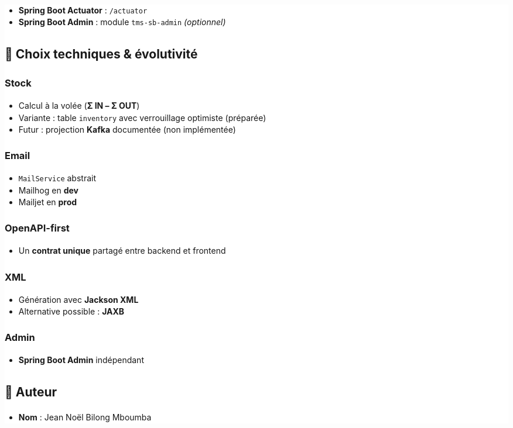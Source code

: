 - **Spring Boot Actuator** : `/actuator`
- **Spring Boot Admin** : module `tms-sb-admin` *(optionnel)*  

## 📌 Choix techniques & évolutivité

### Stock
- Calcul à la volée (**Σ IN – Σ OUT**)
- Variante : table `inventory` avec verrouillage optimiste (préparée)
- Futur : projection **Kafka** documentée (non implémentée)

### Email
- `MailService` abstrait
- Mailhog en **dev**
- Mailjet en **prod**

### OpenAPI-first
- Un **contrat unique** partagé entre backend et frontend

### XML
- Génération avec **Jackson XML**
- Alternative possible : **JAXB**

### Admin
- **Spring Boot Admin** indépendant  

## 👤 Auteur

- **Nom** : Jean Noël Bilong Mboumba 






